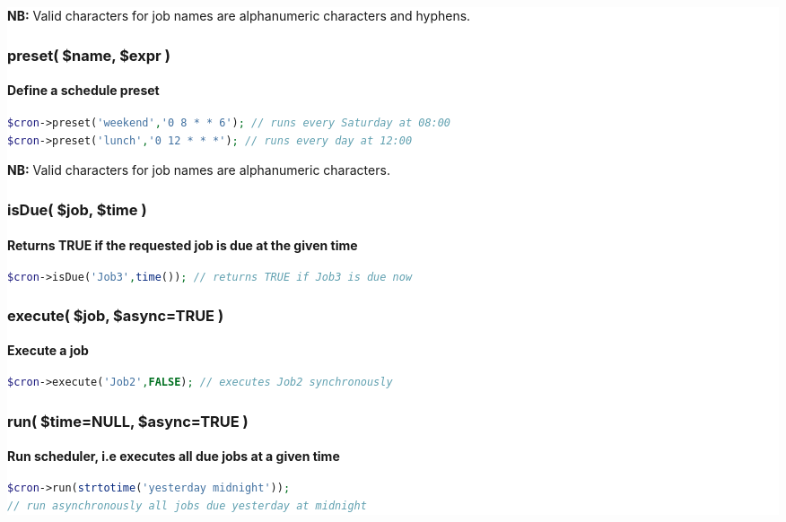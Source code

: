 **NB:** Valid characters for job names are alphanumeric characters and hyphens.

### preset( $name, $expr )

**Define a schedule preset**

```php
$cron->preset('weekend','0 8 * * 6'); // runs every Saturday at 08:00
$cron->preset('lunch','0 12 * * *'); // runs every day at 12:00
```

**NB:** Valid characters for job names are alphanumeric characters.

### isDue( $job, $time )

**Returns TRUE if the requested job is due at the given time**

```php
$cron->isDue('Job3',time()); // returns TRUE if Job3 is due now
```

### execute( $job, $async=TRUE )

**Execute a job**

```php
$cron->execute('Job2',FALSE); // executes Job2 synchronously
```

### run( $time=NULL, $async=TRUE )

**Run scheduler, i.e executes all due jobs at a given time**

```php
$cron->run(strtotime('yesterday midnight'));
// run asynchronously all jobs due yesterday at midnight
```
